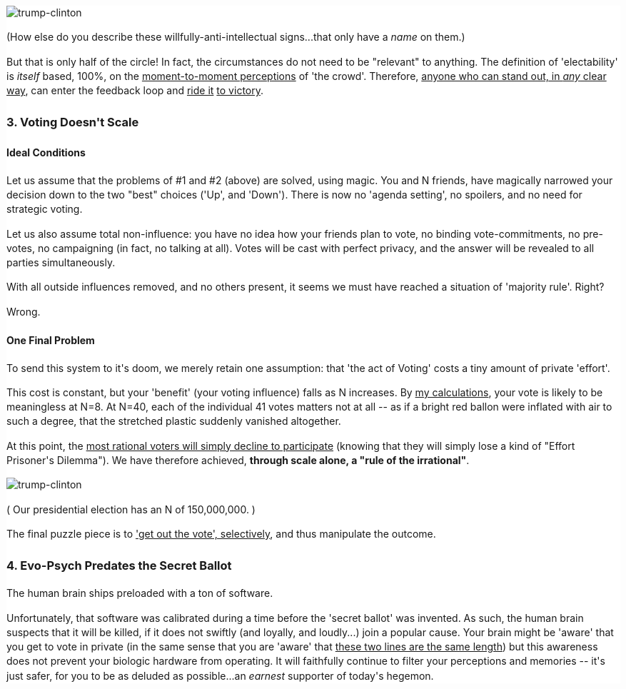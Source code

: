 ![trump-clinton](http://www.signprofessionals.net/wp-content/uploads/2014/10/Political_yard_sign-e1413299571401.jpg)

(How else do you describe these willfully-anti-intellectual signs...that only have a *name* on them.)

But that is only half of the circle! In fact, the circumstances do not need to be "relevant" to anything. The definition of 'electability' is *itself* based, 100%, on the [moment-to-moment perceptions](https://www.youtube.com/embed/mL3WKWMnytk?start=1254&end=1284&autoplay=1&rel=0) of 'the crowd'. Therefore, [anyone who can stand out, in *any* clear way](https://www.youtube.com/embed/mL3WKWMnytk?start=835&end=963&autoplay=1&rel=0), can enter the feedback loop and [ride it](https://www.youtube.com/embed/wpCOloV3DZk?start=960&end=1060&autoplay=1&rel=0) [to victory](https://www.youtube.com/embed/YHYk0K7iszo?start=5647&end=5755&autoplay=1&rel=0).

### 3. Voting Doesn't Scale

#### Ideal Conditions

Let us assume that the problems of #1 and #2 (above) are solved, using magic. You and N friends, have magically narrowed your decision down to the two "best" choices ('Up', and 'Down'). There is now no 'agenda setting', no spoilers, and no need for strategic voting.

Let us also assume total non-influence: you have no idea how your friends plan to vote, no binding vote-commitments, no pre-votes, no campaigning (in fact, no talking at all). Votes will be cast with perfect privacy, and the answer will be revealed to all parties simultaneously.

With all outside influences removed, and no others present, it seems we must have reached a situation of 'majority rule'. Right?

Wrong.

#### One Final Problem

To send this system to it's doom, we merely retain one assumption: that 'the act of Voting' costs a tiny amount of private 'effort'.

This cost is constant, but your 'benefit' (your voting influence) falls as N increases. By [my calculations](/images/voting.xlsx), your vote is likely to be meaningless at N=8. At N=40, each of the individual 41 votes matters not at all -- as if a bright red ballon were inflated with air to such a degree, that the stretched plastic suddenly vanished altogether.

At this point, the [most rational voters will simply decline to participate](https://en.wikipedia.org/wiki/Rational_ignorance) (knowing that they will simply lose a kind of "Effort Prisoner's Dilemma"). We have therefore achieved, **through scale alone, a "rule of the irrational"**.

![trump-clinton](https://peopledotcom.files.wordpress.com/2016/08/donald-hillary-800.jpg)

( Our presidential election has an N of 150,000,000. )

The final puzzle piece is to ['get out the vote', selectively](https://www.youtube.com/embed/VSilCzj5luE?start=965&end=1056&autoplay=1&rel=0), and thus manipulate the outcome.

### 4. Evo-Psych Predates the Secret Ballot

The human brain ships preloaded with a ton of software.

Unfortunately, that software was calibrated during a time before the 'secret ballot' was invented. As such, the human brain suspects that it will be killed, if it does not swiftly (and loyally, and loudly...) join a popular cause. Your brain might be 'aware' that you get to vote in private (in the same sense that you are 'aware' that [these two lines are the same length](http://www.kip.zcu.cz/kursy/svt/texty/ILUZE/ARROWS40.GIF)) but this awareness does not prevent your biologic hardware from operating. It will faithfully continue to filter your perceptions and memories -- it's just safer, for you to be as deluded as possible...an *earnest* supporter of today's hegemon.

